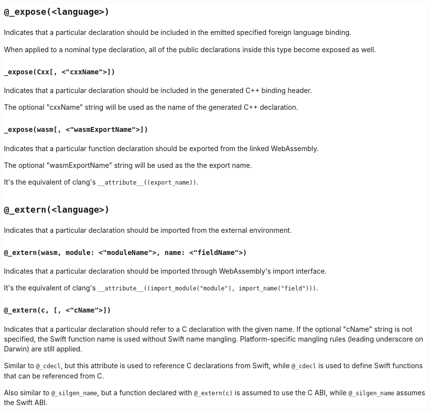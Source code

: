 ## `@_expose(<language>)`

Indicates that a particular declaration should be included
in the emitted specified foreign language binding.

When applied to a nominal type declaration, all of the
public declarations inside this type become exposed as well.

### `_expose(Cxx[, <"cxxName">])`

Indicates that a particular declaration should be included
in the generated C++ binding header.

The optional "cxxName" string will be used as the name of
the generated C++ declaration.

### `_expose(wasm[, <"wasmExportName">])`

Indicates that a particular function declaration should be
exported from the linked WebAssembly.

The optional "wasmExportName" string will be used as the
the export name.

It's the equivalent of clang's `__attribute__((export_name))`.

## `@_extern(<language>)`

Indicates that a particular declaration should be imported
from the external environment.

### `@_extern(wasm, module: <"moduleName">, name: <"fieldName">)`

Indicates that a particular declaration should be imported
through WebAssembly's import interface.

It's the equivalent of clang's `__attribute__((import_module("module"), import_name("field")))`.

### `@_extern(c, [, <"cName">])`

Indicates that a particular declaration should refer to a
C declaration with the given name. If the optional "cName"
string is not specified, the Swift function name is used
without Swift name mangling. Platform-specific mangling
rules (leading underscore on Darwin) are still applied.

Similar to `@_cdecl`, but this attribute is used to reference
C declarations from Swift, while `@_cdecl` is used to define
Swift functions that can be referenced from C.

Also similar to `@_silgen_name`, but a function declared with
`@_extern(c)` is assumed to use the C ABI, while `@_silgen_name`
assumes the Swift ABI.


[Attributes]: https://docs.swift.org/swift-book/ReferenceManual/Attributes.html